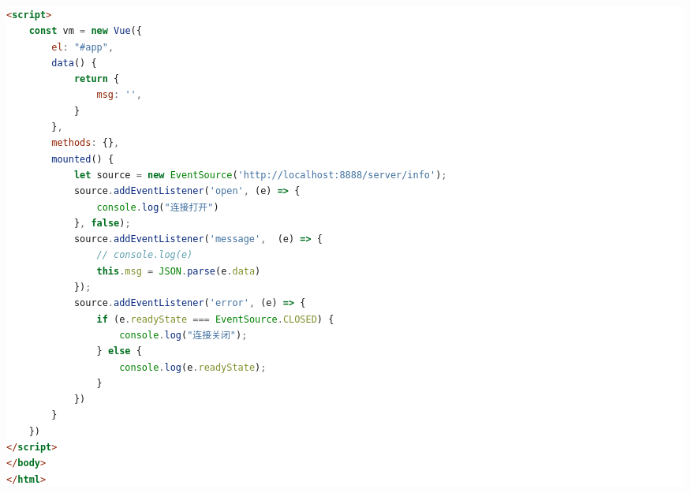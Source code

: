 ```html
<script>
    const vm = new Vue({
        el: "#app",
        data() {
            return {
                msg: '',
            }
        },
        methods: {},
        mounted() {
            let source = new EventSource('http://localhost:8888/server/info');
            source.addEventListener('open', (e) => {
                console.log("连接打开")
            }, false);
            source.addEventListener('message',  (e) => {
                // console.log(e)
                this.msg = JSON.parse(e.data)
            });
            source.addEventListener('error', (e) => {
                if (e.readyState === EventSource.CLOSED) {
                    console.log("连接关闭");
                } else {
                    console.log(e.readyState);
                }
            })
        }
    })
</script>
</body>
</html>
```

